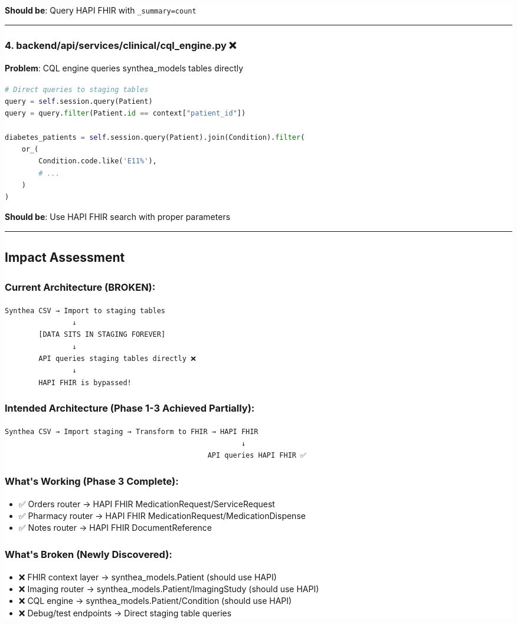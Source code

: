 **Should be**: Query HAPI FHIR with `_summary=count`

---

### 4. backend/api/services/clinical/cql_engine.py ❌
**Problem**: CQL engine queries synthea_models tables directly

```python
# Direct queries to staging tables
query = self.session.query(Patient)
query = query.filter(Patient.id == context["patient_id"])

diabetes_patients = self.session.query(Patient).join(Condition).filter(
    or_(
        Condition.code.like('E11%'),
        # ...
    )
)
```

**Should be**: Use HAPI FHIR search with proper parameters

---

## Impact Assessment

### Current Architecture (BROKEN):
```
Synthea CSV → Import to staging tables
                ↓
        [DATA SITS IN STAGING FOREVER]
                ↓
        API queries staging tables directly ❌
                ↓
        HAPI FHIR is bypassed!
```

### Intended Architecture (Phase 1-3 Achieved Partially):
```
Synthea CSV → Import staging → Transform to FHIR → HAPI FHIR
                                                        ↓
                                                API queries HAPI FHIR ✅
```

### What's Working (Phase 3 Complete):
- ✅ Orders router → HAPI FHIR MedicationRequest/ServiceRequest
- ✅ Pharmacy router → HAPI FHIR MedicationRequest/MedicationDispense
- ✅ Notes router → HAPI FHIR DocumentReference

### What's Broken (Newly Discovered):
- ❌ FHIR context layer → synthea_models.Patient (should use HAPI)
- ❌ Imaging router → synthea_models.Patient/ImagingStudy (should use HAPI)
- ❌ CQL engine → synthea_models.Patient/Condition (should use HAPI)
- ❌ Debug/test endpoints → Direct staging table queries
